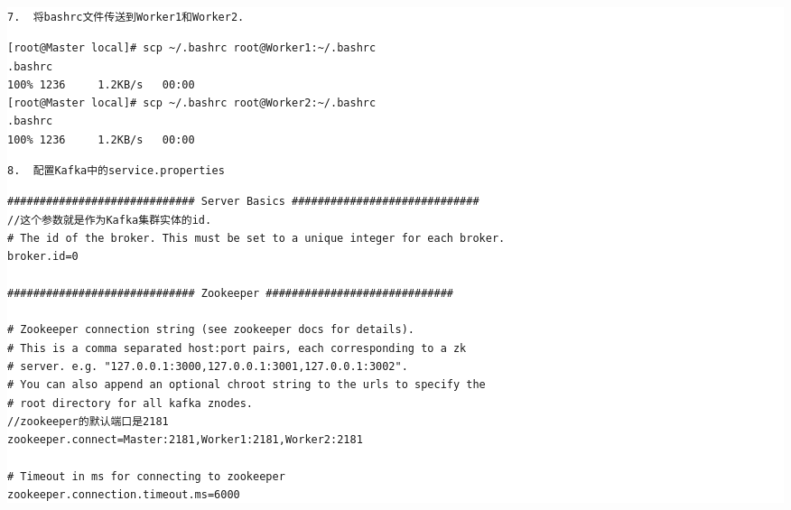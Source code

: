 <pre><code>7.  将bashrc文件传送到Worker1和Worker2.
</code></pre>



<pre class="prettyprint"><code class=" hljs ruby">[root<span class="hljs-variable">@Master</span> local]<span class="hljs-comment"># scp ~/.bashrc root<span class="hljs-yardoctag">@Worker</span>1:~/.bashrc</span>
.bashrc                                                                                                                               <span class="hljs-number">100</span>% <span class="hljs-number">1236</span>     <span class="hljs-number">1.2</span>KB/s   <span class="hljs-number">00</span><span class="hljs-symbol">:</span><span class="hljs-number">00</span>    
[root<span class="hljs-variable">@Master</span> local]<span class="hljs-comment"># scp ~/.bashrc root<span class="hljs-yardoctag">@Worker</span>2:~/.bashrc</span>
.bashrc                                                                                                                               <span class="hljs-number">100</span>% <span class="hljs-number">1236</span>     <span class="hljs-number">1.2</span>KB/s   <span class="hljs-number">00</span><span class="hljs-symbol">:</span><span class="hljs-number">00</span>
</code></pre>

<pre><code>8.  配置Kafka中的service.properties
</code></pre>



<pre class="prettyprint"><code class=" hljs coffeescript"><span class="hljs-comment">######</span><span class="hljs-comment">######</span><span class="hljs-comment">######</span><span class="hljs-comment">######</span><span class="hljs-comment">##### Server Basics ###</span><span class="hljs-comment">######</span><span class="hljs-comment">######</span><span class="hljs-comment">######</span><span class="hljs-comment">######</span><span class="hljs-comment">##</span>
<span class="hljs-regexp">//</span>这个参数就是作为Kafka集群实体的id.
<span class="hljs-comment"># The id of the broker. This must be set to a unique integer for each broker.</span>
broker.id=<span class="hljs-number">0</span>

<span class="hljs-comment">######</span><span class="hljs-comment">######</span><span class="hljs-comment">######</span><span class="hljs-comment">######</span><span class="hljs-comment">##### Zookeeper ###</span><span class="hljs-comment">######</span><span class="hljs-comment">######</span><span class="hljs-comment">######</span><span class="hljs-comment">######</span><span class="hljs-comment">##</span>

<span class="hljs-comment"># Zookeeper connection string (see zookeeper docs for details).</span>
<span class="hljs-comment"># This is a comma separated host:port pairs, each corresponding to a zk</span>
<span class="hljs-comment"># server. e.g. "127.0.0.1:3000,127.0.0.1:3001,127.0.0.1:3002".</span>
<span class="hljs-comment"># You can also append an optional chroot string to the urls to specify the</span>
<span class="hljs-comment"># root directory for all kafka znodes.</span>
<span class="hljs-regexp">//</span>zookeeper的默认端口是<span class="hljs-number">2181</span>
zookeeper.connect=<span class="hljs-attribute">Master</span>:<span class="hljs-number">2181</span>,<span class="hljs-attribute">Worker1</span>:<span class="hljs-number">2181</span>,<span class="hljs-attribute">Worker2</span>:<span class="hljs-number">2181</span>

<span class="hljs-comment"># Timeout in ms for connecting to zookeeper</span>
zookeeper.connection.timeout.ms=<span class="hljs-number">6000</span>
</code></pre>
